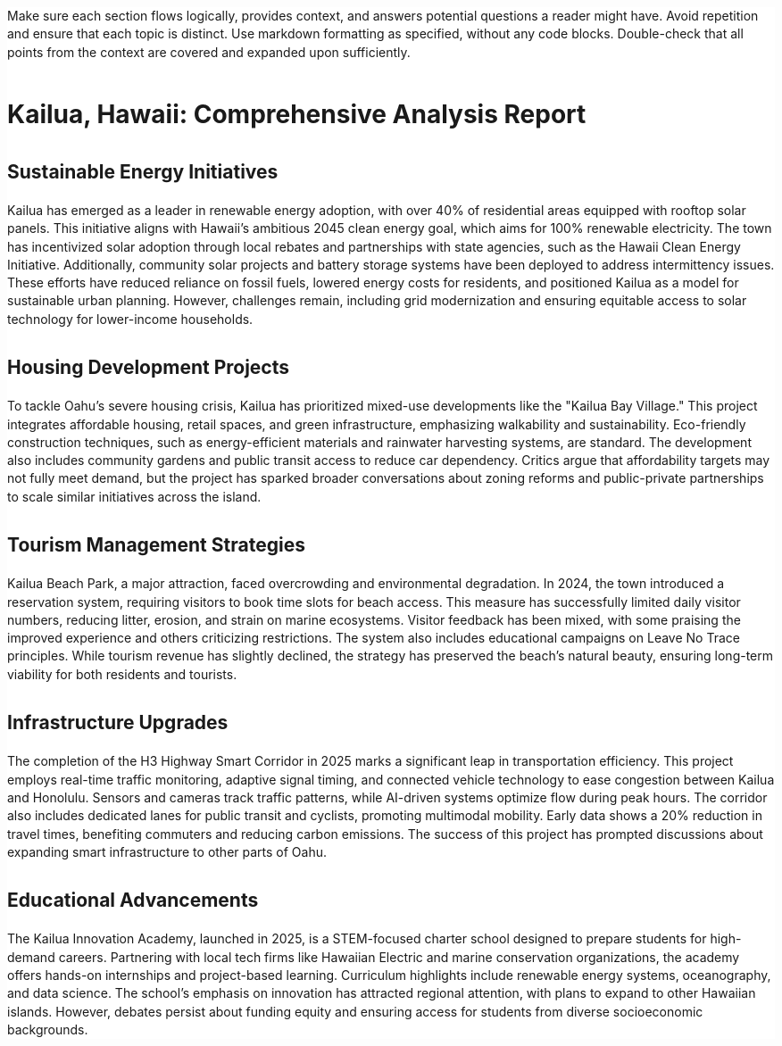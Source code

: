 Make sure each section flows logically, provides context, and answers potential questions a reader might have. Avoid repetition and ensure that each topic is distinct. Use markdown formatting as specified, without any code blocks. Double-check that all points from the context are covered and expanded upon sufficiently.
</think>

# Kailua, Hawaii: Comprehensive Analysis Report  

## Sustainable Energy Initiatives  
Kailua has emerged as a leader in renewable energy adoption, with over 40% of residential areas equipped with rooftop solar panels. This initiative aligns with Hawaii’s ambitious 2045 clean energy goal, which aims for 100% renewable electricity. The town has incentivized solar adoption through local rebates and partnerships with state agencies, such as the Hawaii Clean Energy Initiative. Additionally, community solar projects and battery storage systems have been deployed to address intermittency issues. These efforts have reduced reliance on fossil fuels, lowered energy costs for residents, and positioned Kailua as a model for sustainable urban planning. However, challenges remain, including grid modernization and ensuring equitable access to solar technology for lower-income households.  

## Housing Development Projects  
To tackle Oahu’s severe housing crisis, Kailua has prioritized mixed-use developments like the "Kailua Bay Village." This project integrates affordable housing, retail spaces, and green infrastructure, emphasizing walkability and sustainability. Eco-friendly construction techniques, such as energy-efficient materials and rainwater harvesting systems, are standard. The development also includes community gardens and public transit access to reduce car dependency. Critics argue that affordability targets may not fully meet demand, but the project has sparked broader conversations about zoning reforms and public-private partnerships to scale similar initiatives across the island.  

## Tourism Management Strategies  
Kailua Beach Park, a major attraction, faced overcrowding and environmental degradation. In 2024, the town introduced a reservation system, requiring visitors to book time slots for beach access. This measure has successfully limited daily visitor numbers, reducing litter, erosion, and strain on marine ecosystems. Visitor feedback has been mixed, with some praising the improved experience and others criticizing restrictions. The system also includes educational campaigns on Leave No Trace principles. While tourism revenue has slightly declined, the strategy has preserved the beach’s natural beauty, ensuring long-term viability for both residents and tourists.  

## Infrastructure Upgrades  
The completion of the H3 Highway Smart Corridor in 2025 marks a significant leap in transportation efficiency. This project employs real-time traffic monitoring, adaptive signal timing, and connected vehicle technology to ease congestion between Kailua and Honolulu. Sensors and cameras track traffic patterns, while AI-driven systems optimize flow during peak hours. The corridor also includes dedicated lanes for public transit and cyclists, promoting multimodal mobility. Early data shows a 20% reduction in travel times, benefiting commuters and reducing carbon emissions. The success of this project has prompted discussions about expanding smart infrastructure to other parts of Oahu.  

## Educational Advancements  
The Kailua Innovation Academy, launched in 2025, is a STEM-focused charter school designed to prepare students for high-demand careers. Partnering with local tech firms like Hawaiian Electric and marine conservation organizations, the academy offers hands-on internships and project-based learning. Curriculum highlights include renewable energy systems, oceanography, and data science. The school’s emphasis on innovation has attracted regional attention, with plans to expand to other Hawaiian islands. However, debates persist about funding equity and ensuring access for students from diverse socioeconomic backgrounds.  
